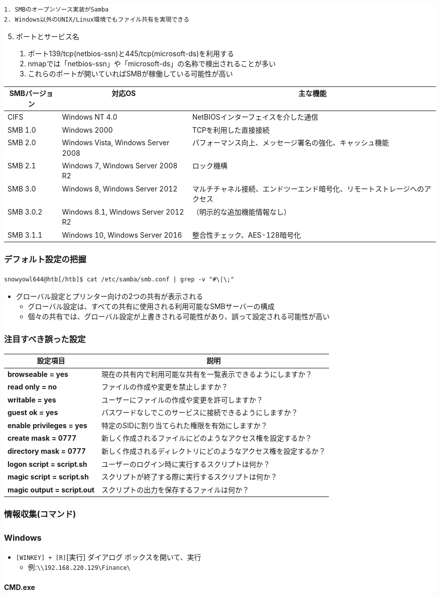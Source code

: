     1. SMBのオープンソース実装がSamba
    2. Windows以外のUNIX/Linux環境でもファイル共有を実現できる
5. ポートとサービス名
    
    1. ポート139/tcp(netbios-ssn)と445/tcp(microsoft-ds)を利用する
    2. nmapでは「netbios-ssn」や「microsoft-ds」の名称で検出されることが多い
    3. これらのポートが開いていればSMBが稼働している可能性が高い

| **SMBバージョン** | **対応OS**                            | **主な機能**                              |
| ------------ | ----------------------------------- | ------------------------------------- |
| CIFS         | Windows NT 4.0                      | NetBIOSインターフェイスを介した通信                 |
| SMB 1.0      | Windows 2000                        | TCPを利用した直接接続                          |
| SMB 2.0      | Windows Vista, Windows Server 2008  | パフォーマンス向上、メッセージ署名の強化、キャッシュ機能          |
| SMB 2.1      | Windows 7, Windows Server 2008 R2   | ロック機構                                 |
| SMB 3.0      | Windows 8, Windows Server 2012      | マルチチャネル接続、エンドツーエンド暗号化、リモートストレージへのアクセス |
| SMB 3.0.2    | Windows 8.1, Windows Server 2012 R2 | （明示的な追加機能情報なし）                        |
| SMB 3.1.1    | Windows 10, Windows Server 2016     | 整合性チェック、AES-128暗号化                    |

### デフォルト設定の把握
```shell-session
snowyowl644@htb[/htb]$ cat /etc/samba/smb.conf | grep -v "#\|\;" 
```
- グローバル設定とプリンター向けの2つの共有が表示される
	- グローバル設定は、すべての共有に使用される利用可能なSMBサーバーの構成
	- 個々の共有では、グローバル設定が上書きされる可能性があり、誤って設定される可能性が高い
### 注目すべき誤った設定

| 設定項目                          | 説明                               |
| ----------------------------- | -------------------------------- |
| **browseable = yes**          | 現在の共有内で利用可能な共有を一覧表示できるようにしますか？   |
| **read only = no**            | ファイルの作成や変更を禁止しますか？               |
| **writable = yes**            | ユーザーにファイルの作成や変更を許可しますか？          |
| **guest ok = yes**            | パスワードなしでこのサービスに接続できるようにしますか？     |
| **enable privileges = yes**   | 特定のSIDに割り当てられた権限を有効にしますか？        |
| **create mask = 0777**        | 新しく作成されるファイルにどのようなアクセス権を設定するか？   |
| **directory mask = 0777**     | 新しく作成されるディレクトリにどのようなアクセス権を設定するか？ |
| **logon script = script.sh**  | ユーザーのログイン時に実行するスクリプトは何か？         |
| **magic script = script.sh**  | スクリプトが終了する際に実行するスクリプトは何か？        |
| **magic output = script.out** | スクリプトの出力を保存するファイルは何か？            |
### 情報収集(コマンド)
### Windows
- `[WINKEY] + [R]`[実行] ダイアログ ボックスを開いて、実行
	- 例:`\\192.168.220.129\Finance\`
#### CMD.exe
